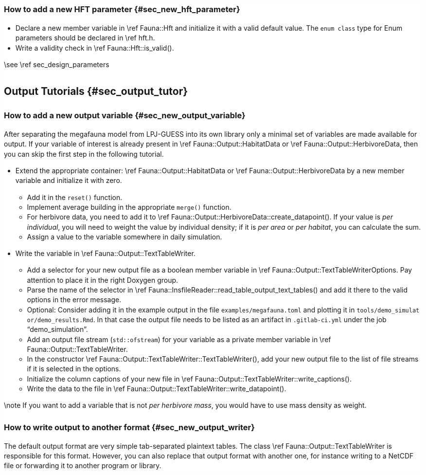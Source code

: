 ### How to add a new HFT parameter {#sec_new_hft_parameter}

- Declare a new member variable in \ref Fauna::Hft and initialize it with a valid default value. The `enum class` type for Enum parameters should be declared in \ref hft.h.
- Write a validity check in \ref Fauna::Hft::is_valid().

\see \ref sec_design_parameters

## Output Tutorials {#sec_output_tutor}

### How to add a new output variable {#sec_new_output_variable}
After separating the megafauna model from LPJ-GUESS into its own library only a minimal set of variables are made available for output.
If your variable of interest is already present in \ref Fauna::Output::HabitatData or \ref Fauna::Output::HerbivoreData, then you can skip the first step in the following tutorial.

- Extend the appropriate container: \ref Fauna::Output::HabitatData or \ref Fauna::Output::HerbivoreData by a new member variable and initialize it with zero.
    + Add it in the `reset()` function.
	+ Implement average building in the appropriate `merge()` function.
	+ For herbivore data, you need to add it to \ref Fauna::Output::HerbivoreData::create_datapoint(). If your value is *per individual*, you will need to weight the value by individual density; if it is *per area* or *per habitat*, you can calculate the sum.
	+ Assign a value to the variable somewhere in daily simulation.

- Write the variable in \ref Fauna::Output::TextTableWriter.
    + Add a selector for your new output file as a boolean member variable in \ref Fauna::Output::TextTableWriterOptions. Pay attention to place it in the right Doxygen group.
    + Parse the name of the selector in \ref Fauna::InsfileReader::read_table_output_text_tables() and add it there to the valid options in the error message.
    + Optional: Consider adding it in the example output in the file `examples/megafauna.toml` and plotting it in `tools/demo_simulator/demo_results.Rmd`. In that case the output file needs to be listed as an artifact in `.gitlab-ci.yml` under the job “demo_simulation”.
    + Add an output file stream (`std::ofstream`) for your variable as a private member variable in \ref Fauna::Output::TextTableWriter.
    + In the constructor \ref Fauna::Output::TextTableWriter::TextTableWriter(), add your new output file to the list of file streams if it is selected in the options.
    + Initialize the column captions of your new file in \ref Fauna::Output::TextTableWriter::write_captions().
    + Write the data to the file in \ref Fauna::Output::TextTableWriter::write_datapoint().

\note If you want to add a variable that is not *per herbivore mass*, you would have to use mass density as weight.

### How to write output to another format {#sec_new_output_writer}
The default output format are very simple tab-separated plaintext tables.
The class \ref Fauna::Output::TextTableWriter is responsible for this format.
However, you can also replace that output format with another one, for instance writing to a NetCDF file or forwarding it to another program or library.
